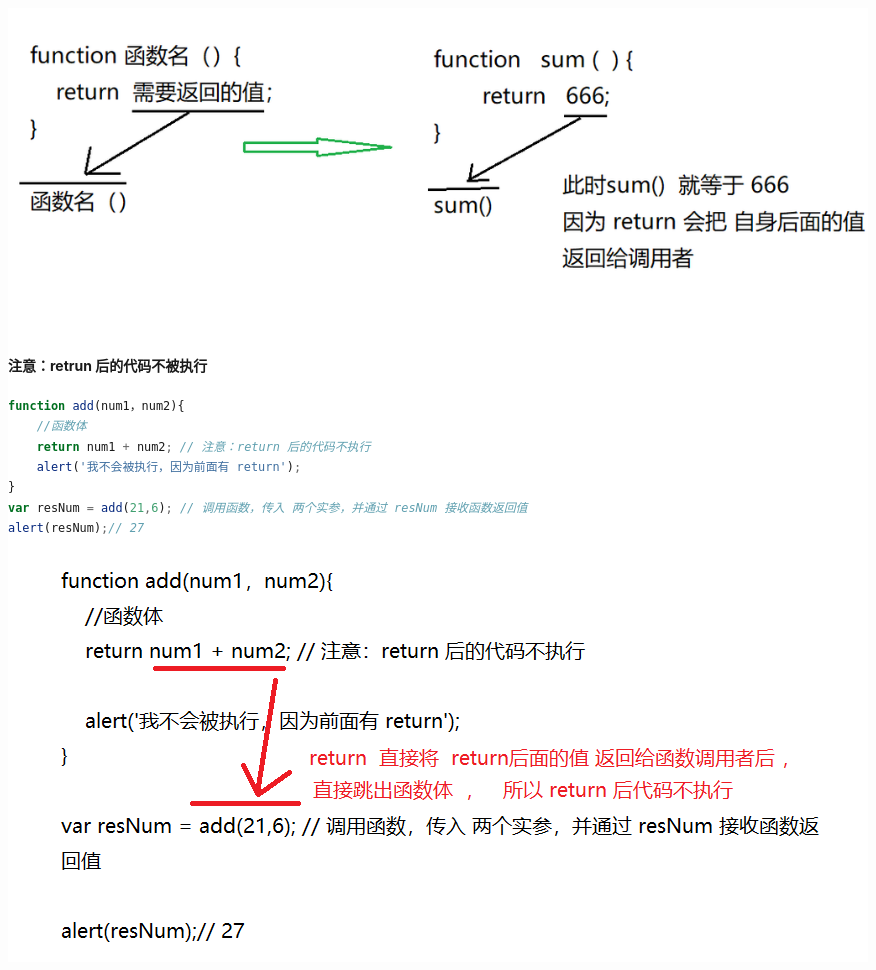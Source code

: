 ![1521451188892](media/return.png)

#### 注意：retrun 后的代码不被执行

```js
function add(num1，num2){
    //函数体
    return num1 + num2; // 注意：return 后的代码不执行
    alert('我不会被执行，因为前面有 return');
}
var resNum = add(21,6); // 调用函数，传入 两个实参，并通过 resNum 接收函数返回值
alert(resNum);// 27
```
![1521451188892](media/hanshufanhuizhi.png)
